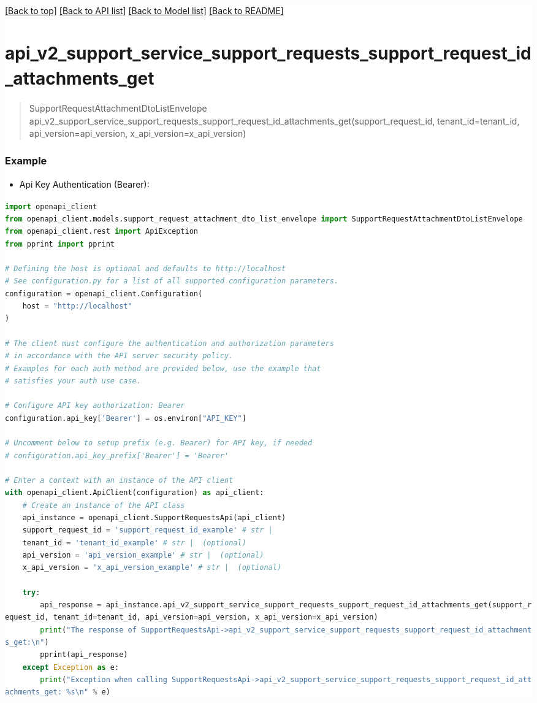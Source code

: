 [[Back to top]](#) [[Back to API list]](../README.md#documentation-for-api-endpoints) [[Back to Model list]](../README.md#documentation-for-models) [[Back to README]](../README.md)

# **api_v2_support_service_support_requests_support_request_id_attachments_get**
> SupportRequestAttachmentDtoListEnvelope api_v2_support_service_support_requests_support_request_id_attachments_get(support_request_id, tenant_id=tenant_id, api_version=api_version, x_api_version=x_api_version)



### Example

* Api Key Authentication (Bearer):

```python
import openapi_client
from openapi_client.models.support_request_attachment_dto_list_envelope import SupportRequestAttachmentDtoListEnvelope
from openapi_client.rest import ApiException
from pprint import pprint

# Defining the host is optional and defaults to http://localhost
# See configuration.py for a list of all supported configuration parameters.
configuration = openapi_client.Configuration(
    host = "http://localhost"
)

# The client must configure the authentication and authorization parameters
# in accordance with the API server security policy.
# Examples for each auth method are provided below, use the example that
# satisfies your auth use case.

# Configure API key authorization: Bearer
configuration.api_key['Bearer'] = os.environ["API_KEY"]

# Uncomment below to setup prefix (e.g. Bearer) for API key, if needed
# configuration.api_key_prefix['Bearer'] = 'Bearer'

# Enter a context with an instance of the API client
with openapi_client.ApiClient(configuration) as api_client:
    # Create an instance of the API class
    api_instance = openapi_client.SupportRequestsApi(api_client)
    support_request_id = 'support_request_id_example' # str | 
    tenant_id = 'tenant_id_example' # str |  (optional)
    api_version = 'api_version_example' # str |  (optional)
    x_api_version = 'x_api_version_example' # str |  (optional)

    try:
        api_response = api_instance.api_v2_support_service_support_requests_support_request_id_attachments_get(support_request_id, tenant_id=tenant_id, api_version=api_version, x_api_version=x_api_version)
        print("The response of SupportRequestsApi->api_v2_support_service_support_requests_support_request_id_attachments_get:\n")
        pprint(api_response)
    except Exception as e:
        print("Exception when calling SupportRequestsApi->api_v2_support_service_support_requests_support_request_id_attachments_get: %s\n" % e)
```
